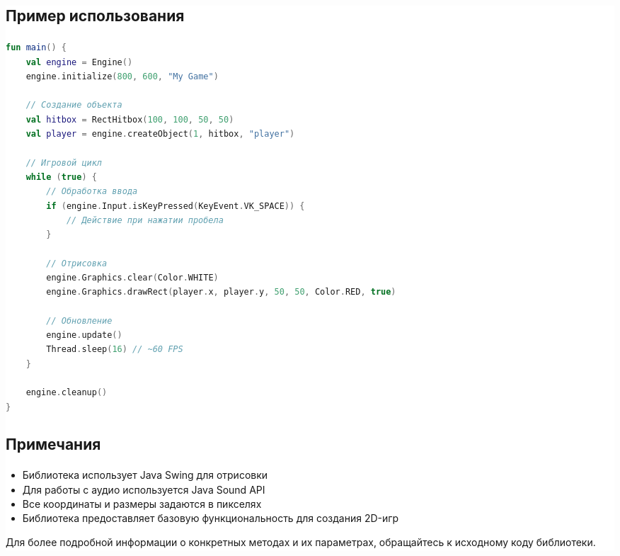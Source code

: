 ## Пример использования

```kotlin
fun main() {
    val engine = Engine()
    engine.initialize(800, 600, "My Game")
    
    // Создание объекта
    val hitbox = RectHitbox(100, 100, 50, 50)
    val player = engine.createObject(1, hitbox, "player")
    
    // Игровой цикл
    while (true) {
        // Обработка ввода
        if (engine.Input.isKeyPressed(KeyEvent.VK_SPACE)) {
            // Действие при нажатии пробела
        }
        
        // Отрисовка
        engine.Graphics.clear(Color.WHITE)
        engine.Graphics.drawRect(player.x, player.y, 50, 50, Color.RED, true)
        
        // Обновление
        engine.update()
        Thread.sleep(16) // ~60 FPS
    }
    
    engine.cleanup()
}
```

## Примечания

- Библиотека использует Java Swing для отрисовки
- Для работы с аудио используется Java Sound API
- Все координаты и размеры задаются в пикселях
- Библиотека предоставляет базовую функциональность для создания 2D-игр

Для более подробной информации о конкретных методах и их параметрах, обращайтесь к исходному коду библиотеки.